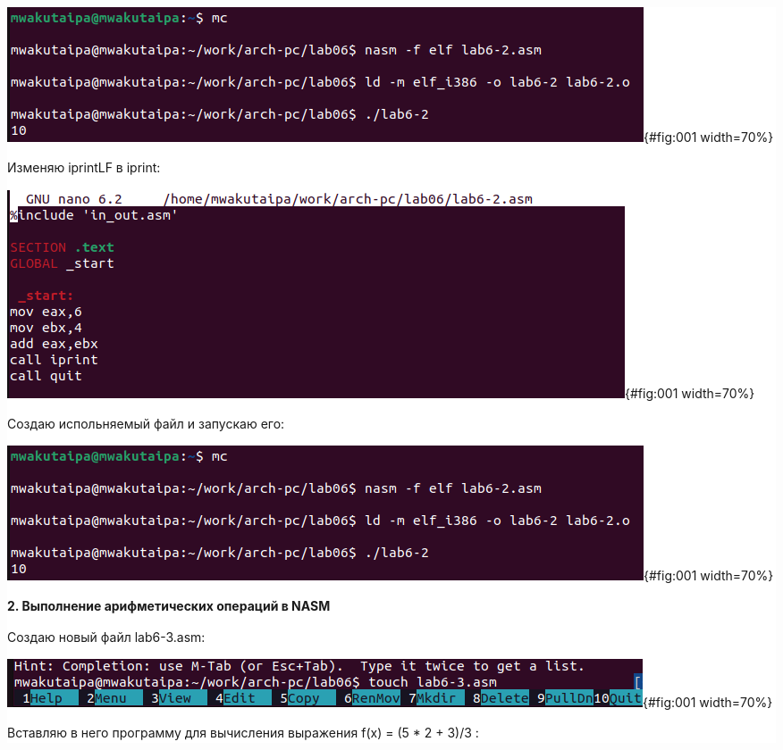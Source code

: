 ![Рис 12](image/12.0.png){#fig:001 width=70%}

Изменяю iprintLF в iprint:

![Рис 13](image/12.1.png){#fig:001 width=70%}

Создаю испольняемый файл и запускаю его:

![Рис 14](image/12.2.png){#fig:001 width=70%}

 **2. Выполнение арифметических операций в NASM**

Создаю новый файл lab6-3.asm:

![Рис 15](image/13.png){#fig:001 width=70%}

Вставляю в него программу для вычисления выражения f(x) = (5 * 2 + 3)/3 : 
